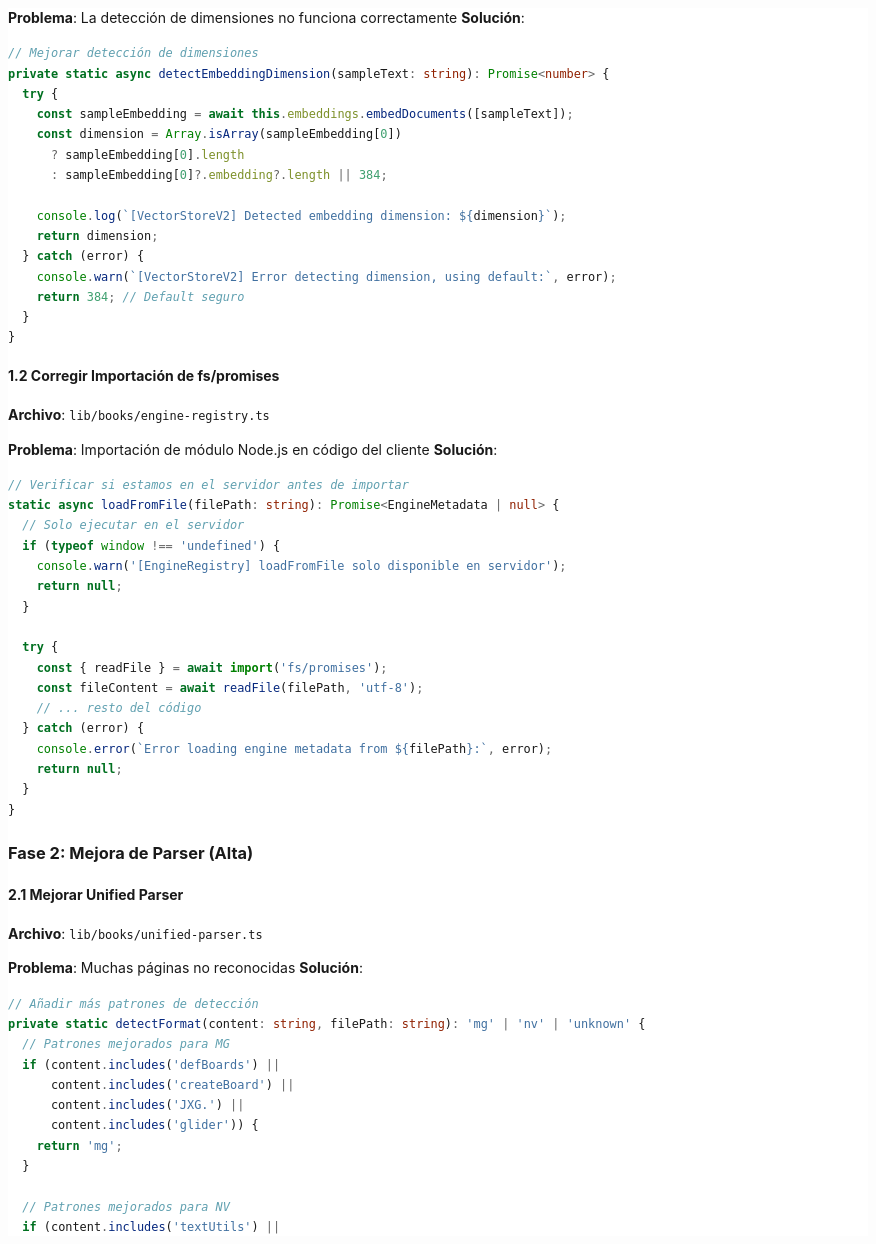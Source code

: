 **Problema**: La detección de dimensiones no funciona correctamente
**Solución**:
```typescript
// Mejorar detección de dimensiones
private static async detectEmbeddingDimension(sampleText: string): Promise<number> {
  try {
    const sampleEmbedding = await this.embeddings.embedDocuments([sampleText]);
    const dimension = Array.isArray(sampleEmbedding[0]) 
      ? sampleEmbedding[0].length 
      : sampleEmbedding[0]?.embedding?.length || 384;
    
    console.log(`[VectorStoreV2] Detected embedding dimension: ${dimension}`);
    return dimension;
  } catch (error) {
    console.warn(`[VectorStoreV2] Error detecting dimension, using default:`, error);
    return 384; // Default seguro
  }
}
```

#### 1.2 Corregir Importación de fs/promises
**Archivo**: `lib/books/engine-registry.ts`

**Problema**: Importación de módulo Node.js en código del cliente
**Solución**:
```typescript
// Verificar si estamos en el servidor antes de importar
static async loadFromFile(filePath: string): Promise<EngineMetadata | null> {
  // Solo ejecutar en el servidor
  if (typeof window !== 'undefined') {
    console.warn('[EngineRegistry] loadFromFile solo disponible en servidor');
    return null;
  }
  
  try {
    const { readFile } = await import('fs/promises');
    const fileContent = await readFile(filePath, 'utf-8');
    // ... resto del código
  } catch (error) {
    console.error(`Error loading engine metadata from ${filePath}:`, error);
    return null;
  }
}
```

### Fase 2: Mejora de Parser (Alta)

#### 2.1 Mejorar Unified Parser
**Archivo**: `lib/books/unified-parser.ts`

**Problema**: Muchas páginas no reconocidas
**Solución**:
```typescript
// Añadir más patrones de detección
private static detectFormat(content: string, filePath: string): 'mg' | 'nv' | 'unknown' {
  // Patrones mejorados para MG
  if (content.includes('defBoards') || 
      content.includes('createBoard') ||
      content.includes('JXG.') ||
      content.includes('glider')) {
    return 'mg';
  }
  
  // Patrones mejorados para NV
  if (content.includes('textUtils') ||
```